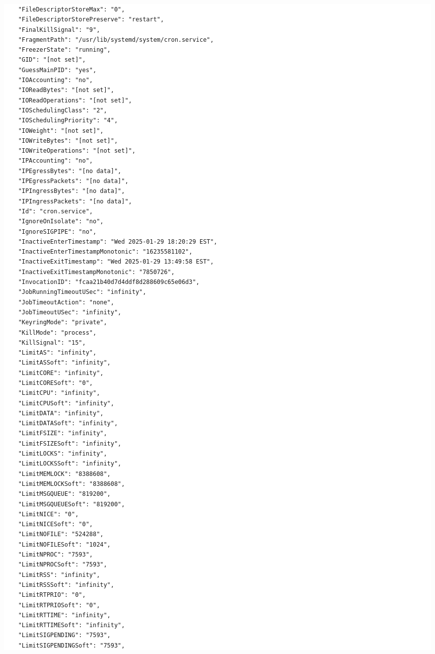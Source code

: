         "FileDescriptorStoreMax": "0",
        "FileDescriptorStorePreserve": "restart",
        "FinalKillSignal": "9",
        "FragmentPath": "/usr/lib/systemd/system/cron.service",
        "FreezerState": "running",
        "GID": "[not set]",
        "GuessMainPID": "yes",
        "IOAccounting": "no",
        "IOReadBytes": "[not set]",
        "IOReadOperations": "[not set]",
        "IOSchedulingClass": "2",
        "IOSchedulingPriority": "4",
        "IOWeight": "[not set]",
        "IOWriteBytes": "[not set]",
        "IOWriteOperations": "[not set]",
        "IPAccounting": "no",
        "IPEgressBytes": "[no data]",
        "IPEgressPackets": "[no data]",
        "IPIngressBytes": "[no data]",
        "IPIngressPackets": "[no data]",
        "Id": "cron.service",
        "IgnoreOnIsolate": "no",
        "IgnoreSIGPIPE": "no",
        "InactiveEnterTimestamp": "Wed 2025-01-29 18:20:29 EST",
        "InactiveEnterTimestampMonotonic": "16235581102",
        "InactiveExitTimestamp": "Wed 2025-01-29 13:49:58 EST",
        "InactiveExitTimestampMonotonic": "7850726",
        "InvocationID": "fcaa21b40d7d4ddf8d288609c65e06d3",
        "JobRunningTimeoutUSec": "infinity",
        "JobTimeoutAction": "none",
        "JobTimeoutUSec": "infinity",
        "KeyringMode": "private",
        "KillMode": "process",
        "KillSignal": "15",
        "LimitAS": "infinity",
        "LimitASSoft": "infinity",
        "LimitCORE": "infinity",
        "LimitCORESoft": "0",
        "LimitCPU": "infinity",
        "LimitCPUSoft": "infinity",
        "LimitDATA": "infinity",
        "LimitDATASoft": "infinity",
        "LimitFSIZE": "infinity",
        "LimitFSIZESoft": "infinity",
        "LimitLOCKS": "infinity",
        "LimitLOCKSSoft": "infinity",
        "LimitMEMLOCK": "8388608",
        "LimitMEMLOCKSoft": "8388608",
        "LimitMSGQUEUE": "819200",
        "LimitMSGQUEUESoft": "819200",
        "LimitNICE": "0",
        "LimitNICESoft": "0",
        "LimitNOFILE": "524288",
        "LimitNOFILESoft": "1024",
        "LimitNPROC": "7593",
        "LimitNPROCSoft": "7593",
        "LimitRSS": "infinity",
        "LimitRSSSoft": "infinity",
        "LimitRTPRIO": "0",
        "LimitRTPRIOSoft": "0",
        "LimitRTTIME": "infinity",
        "LimitRTTIMESoft": "infinity",
        "LimitSIGPENDING": "7593",
        "LimitSIGPENDINGSoft": "7593",